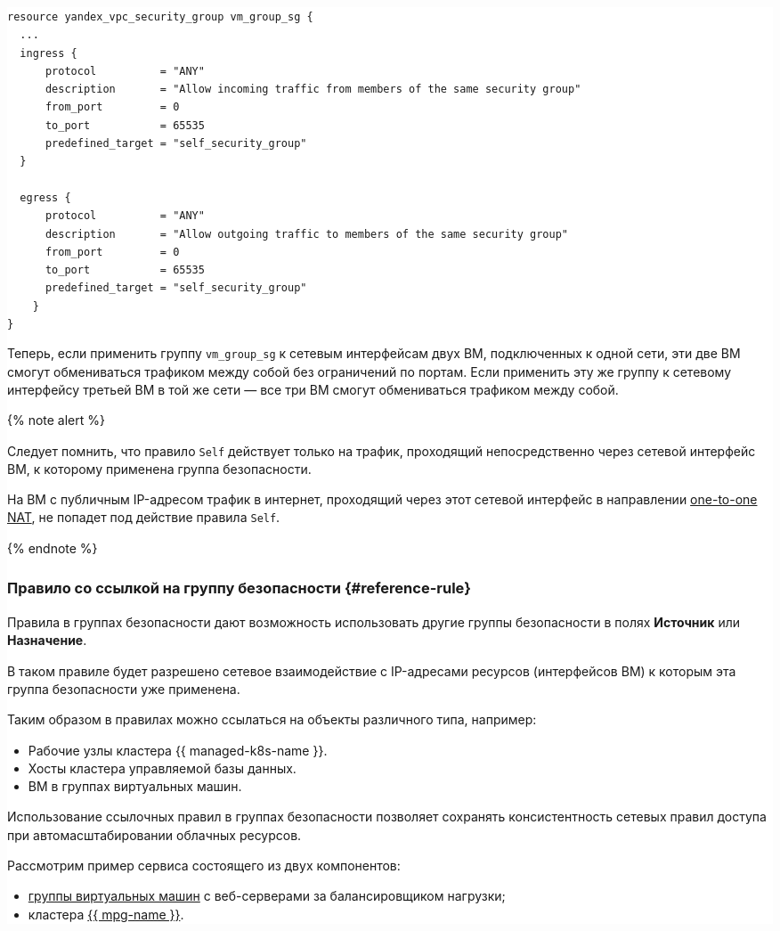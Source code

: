```hcl
resource yandex_vpc_security_group vm_group_sg {
  ...  
  ingress {
      protocol          = "ANY"
      description       = "Allow incoming traffic from members of the same security group"
      from_port         = 0
      to_port           = 65535
      predefined_target = "self_security_group"
  }

  egress {
      protocol          = "ANY"
      description       = "Allow outgoing traffic to members of the same security group"
      from_port         = 0
      to_port           = 65535
      predefined_target = "self_security_group"
    }
}
```

Теперь, если применить группу `vm_group_sg` к сетевым интерфейсам двух ВМ, подключенных к одной сети, эти две ВМ смогут обмениваться трафиком между собой без ограничений по портам. Если применить эту же группу к сетевому интерфейсу третьей ВМ в той же сети — все три ВМ смогут обмениваться трафиком между собой.

{% note alert %}

Следует помнить, что правило `Self` действует только на трафик, проходящий непосредственно через сетевой интерфейс ВМ, к которому применена группа безопасности.

На ВМ с публичным IP-адресом трафик в интернет, проходящий через этот сетевой интерфейс в направлении [one-to-one NAT](./address.md#public-addresses), не попадет под действие правила `Self`.

{% endnote %}

### Правило со ссылкой на группу безопасности {#reference-rule} 

Правила в группах безопасности дают возможность использовать другие группы безопасности в полях **Источник** или **Назначение**.

В таком правиле будет разрешено сетевое взаимодействие с IP-адресами ресурсов (интерфейсов ВМ) к которым эта группа безопасности уже применена.

Таким образом в правилах можно ссылаться на объекты различного типа, например:

* Рабочие узлы кластера {{ managed-k8s-name }}.
* Хосты кластера управляемой базы данных.
* ВМ в группах виртуальных машин.

Использование ссылочных правил в группах безопасности позволяет сохранять консистентность сетевых правил доступа при автомасштабировании облачных ресурсов.

Рассмотрим пример сервиса состоящего из двух компонентов:

* [группы виртуальных машин](../../compute/concepts/instance-groups/) с веб-серверами за балансировщиком нагрузки;
* кластера [{{ mpg-name }}](../../managed-postgresql/).
